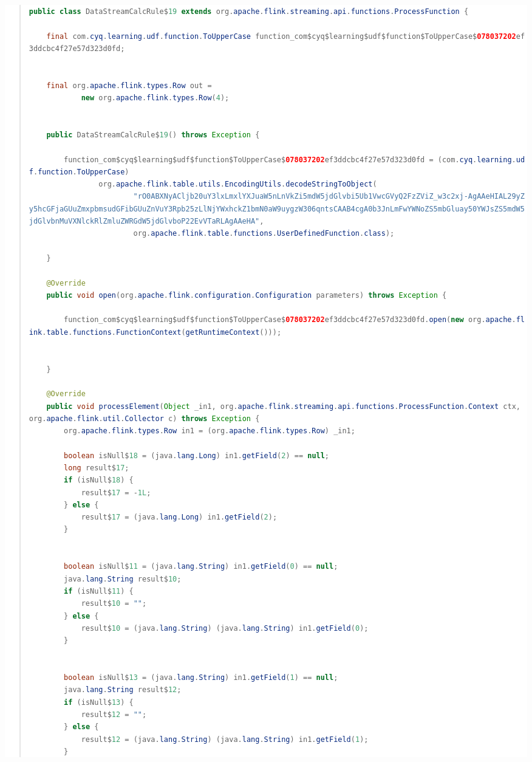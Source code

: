 > ```java
> public class DataStreamCalcRule$19 extends org.apache.flink.streaming.api.functions.ProcessFunction {
>
>     final com.cyq.learning.udf.function.ToUpperCase function_com$cyq$learning$udf$function$ToUpperCase$078037202ef3ddcbc4f27e57d323d0fd;
>
>
>     final org.apache.flink.types.Row out =
>             new org.apache.flink.types.Row(4);
>
>
>     public DataStreamCalcRule$19() throws Exception {
>
>         function_com$cyq$learning$udf$function$ToUpperCase$078037202ef3ddcbc4f27e57d323d0fd = (com.cyq.learning.udf.function.ToUpperCase)
>                 org.apache.flink.table.utils.EncodingUtils.decodeStringToObject(
>                         "rO0ABXNyACljb20uY3lxLmxlYXJuaW5nLnVkZi5mdW5jdGlvbi5Ub1VwcGVyQ2FzZViZ_w3c2xj-AgAAeHIAL29yZy5hcGFjaGUuZmxpbmsudGFibGUuZnVuY3Rpb25zLlNjYWxhckZ1bmN0aW9uygzW306qntsCAAB4cgA0b3JnLmFwYWNoZS5mbGluay50YWJsZS5mdW5jdGlvbnMuVXNlckRlZmluZWRGdW5jdGlvboP22EvVTaRLAgAAeHA",
>                         org.apache.flink.table.functions.UserDefinedFunction.class);
>
>     }
>
>     @Override
>     public void open(org.apache.flink.configuration.Configuration parameters) throws Exception {
>
>         function_com$cyq$learning$udf$function$ToUpperCase$078037202ef3ddcbc4f27e57d323d0fd.open(new org.apache.flink.table.functions.FunctionContext(getRuntimeContext()));
>
>
>     }
>
>     @Override
>     public void processElement(Object _in1, org.apache.flink.streaming.api.functions.ProcessFunction.Context ctx, org.apache.flink.util.Collector c) throws Exception {
>         org.apache.flink.types.Row in1 = (org.apache.flink.types.Row) _in1;
>
>         boolean isNull$18 = (java.lang.Long) in1.getField(2) == null;
>         long result$17;
>         if (isNull$18) {
>             result$17 = -1L;
>         } else {
>             result$17 = (java.lang.Long) in1.getField(2);
>         }
>
>
>         boolean isNull$11 = (java.lang.String) in1.getField(0) == null;
>         java.lang.String result$10;
>         if (isNull$11) {
>             result$10 = "";
>         } else {
>             result$10 = (java.lang.String) (java.lang.String) in1.getField(0);
>         }
>
>
>         boolean isNull$13 = (java.lang.String) in1.getField(1) == null;
>         java.lang.String result$12;
>         if (isNull$13) {
>             result$12 = "";
>         } else {
>             result$12 = (java.lang.String) (java.lang.String) in1.getField(1);
>         }
>